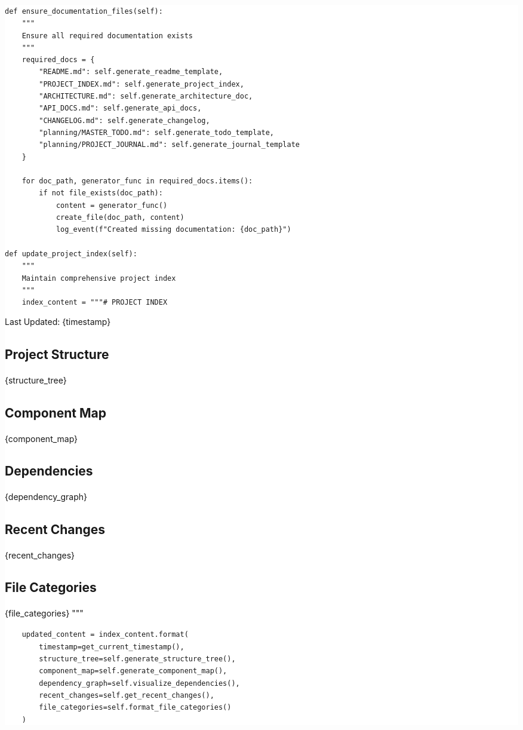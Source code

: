     def ensure_documentation_files(self):
        """
        Ensure all required documentation exists
        """
        required_docs = {
            "README.md": self.generate_readme_template,
            "PROJECT_INDEX.md": self.generate_project_index,
            "ARCHITECTURE.md": self.generate_architecture_doc,
            "API_DOCS.md": self.generate_api_docs,
            "CHANGELOG.md": self.generate_changelog,
            "planning/MASTER_TODO.md": self.generate_todo_template,
            "planning/PROJECT_JOURNAL.md": self.generate_journal_template
        }
        
        for doc_path, generator_func in required_docs.items():
            if not file_exists(doc_path):
                content = generator_func()
                create_file(doc_path, content)
                log_event(f"Created missing documentation: {doc_path}")
    
    def update_project_index(self):
        """
        Maintain comprehensive project index
        """
        index_content = """# PROJECT INDEX

Last Updated: {timestamp}

## Project Structure
{structure_tree}

## Component Map
{component_map}

## Dependencies
{dependency_graph}

## Recent Changes
{recent_changes}

## File Categories
{file_categories}
"""
        
        updated_content = index_content.format(
            timestamp=get_current_timestamp(),
            structure_tree=self.generate_structure_tree(),
            component_map=self.generate_component_map(),
            dependency_graph=self.visualize_dependencies(),
            recent_changes=self.get_recent_changes(),
            file_categories=self.format_file_categories()
        )
        